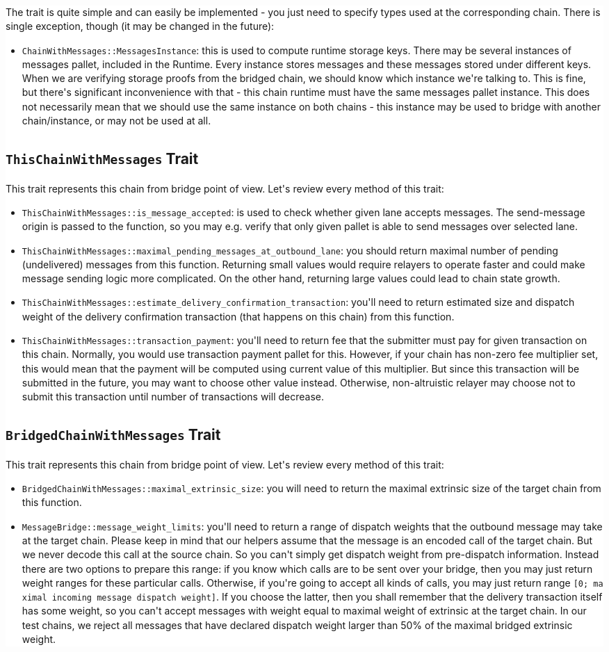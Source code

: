 The trait is quite simple and can easily be implemented - you just need to specify types used at the
corresponding chain. There is single exception, though (it may be changed in the future):

- `ChainWithMessages::MessagesInstance`: this is used to compute runtime storage keys. There
  may be several instances of messages pallet, included in the Runtime. Every instance stores
  messages and these messages stored under different keys. When we are verifying storage proofs from
  the bridged chain, we should know which instance we're talking to. This is fine, but there's
  significant inconvenience with that - this chain runtime must have the same messages pallet
  instance. This does not necessarily mean that we should use the same instance on both chains -
  this instance may be used to bridge with another chain/instance, or may not be used at all.

## `ThisChainWithMessages` Trait

This trait represents this chain from bridge point of view. Let's review every method of this trait:

- `ThisChainWithMessages::is_message_accepted`: is used to check whether given lane accepts
  messages. The send-message origin is passed to the function, so you may e.g. verify that only
  given pallet is able to send messages over selected lane.

- `ThisChainWithMessages::maximal_pending_messages_at_outbound_lane`: you should return maximal
  number of pending (undelivered) messages from this function. Returning small values would require
  relayers to operate faster and could make message sending logic more complicated. On the other
  hand, returning large values could lead to chain state growth.

- `ThisChainWithMessages::estimate_delivery_confirmation_transaction`: you'll need to return
  estimated size and dispatch weight of the delivery confirmation transaction (that happens on
  this chain) from this function.

- `ThisChainWithMessages::transaction_payment`: you'll need to return fee that the submitter
  must pay for given transaction on this chain. Normally, you would use transaction payment pallet
  for this. However, if your chain has non-zero fee multiplier set, this would mean that the
  payment will be computed using current value of this multiplier. But since this transaction
  will be submitted in the future, you may want to choose other value instead. Otherwise,
  non-altruistic relayer may choose not to submit this transaction until number of transactions
  will decrease.

## `BridgedChainWithMessages` Trait

This trait represents this chain from bridge point of view. Let's review every method of this trait:

- `BridgedChainWithMessages::maximal_extrinsic_size`: you will need to return the maximal
  extrinsic size of the target chain from this function.

- `MessageBridge::message_weight_limits`: you'll need to return a range of
  dispatch weights that the outbound message may take at the target chain. Please keep in mind that
  our helpers assume that the message is an encoded call of the target chain. But we never decode
  this call at the source chain. So you can't simply get dispatch weight from pre-dispatch
  information. Instead there are two options to prepare this range: if you know which calls are to
  be sent over your bridge, then you may just return weight ranges for these particular calls.
  Otherwise, if you're going to accept all kinds of calls, you may just return range `[0; maximal
  incoming message dispatch weight]`. If you choose the latter, then you shall remember that the
  delivery transaction itself has some weight, so you can't accept messages with weight equal to
  maximal weight of extrinsic at the target chain. In our test chains, we reject all messages that
  have declared dispatch weight larger than 50% of the maximal bridged extrinsic weight.
